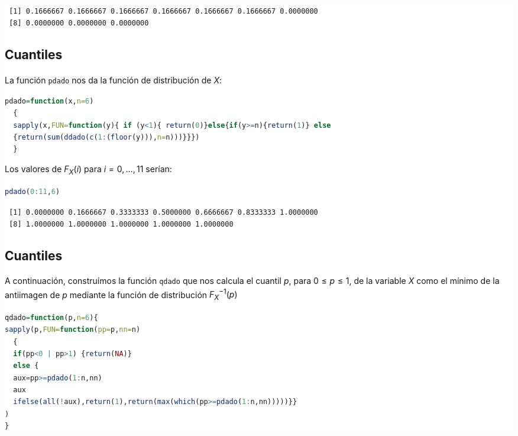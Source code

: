 ```
 [1] 0.1666667 0.1666667 0.1666667 0.1666667 0.1666667 0.1666667 0.0000000
 [8] 0.0000000 0.0000000 0.0000000
```

</div>

## Cuantiles

<div class="example">

La función `pdado` nos da la función de distribución de $X$:


```r
pdado=function(x,n=6) 
  {
  sapply(x,FUN=function(y){ if (y<1){ return(0)}else{if(y>=n){return(1)} else
  {return(sum(ddado(c(1:(floor(y))),n=n)))}}})
  }
```

Los valores de $F_X(i)$ para $i=0,\ldots, 11$ serían:

```r
pdado(0:11,6)
```

```
 [1] 0.0000000 0.1666667 0.3333333 0.5000000 0.6666667 0.8333333 1.0000000
 [8] 1.0000000 1.0000000 1.0000000 1.0000000 1.0000000
```

</div>

## Cuantiles

<div class="example">


A continuación, construímos la función `qdado` que nos calcula el cuantil $p$, para $0\leq p\leq 1$, de la variable $X$ como el mínimo de la antiimagen de $p$ mediante la función de distribución $F_X^{-1}(p)$


```r
qdado=function(p,n=6){
sapply(p,FUN=function(pp=p,nn=n) 
  {
  if(pp<0 | pp>1) {return(NA)}
  else {
  aux=pp>=pdado(1:n,nn)
  aux
  ifelse(all(!aux),return(1),return(max(which(pp>=pdado(1:n,nn)))))}}
)
}
```

